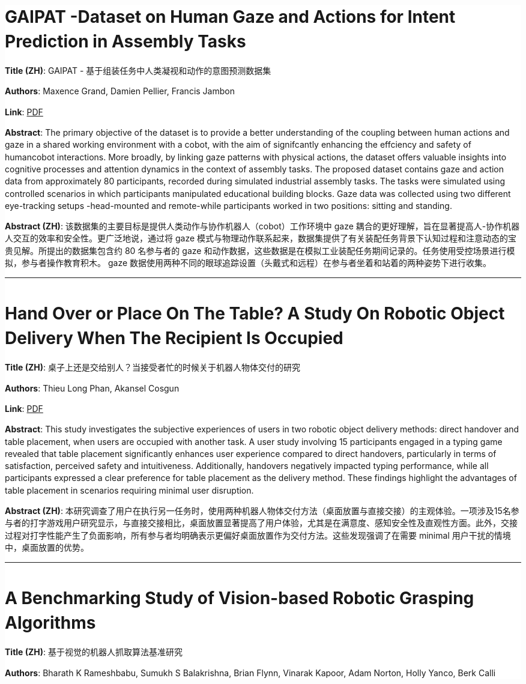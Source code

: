 # GAIPAT -Dataset on Human Gaze and Actions for Intent Prediction in Assembly Tasks 

**Title (ZH)**: GAIPAT - 基于组装任务中人类凝视和动作的意图预测数据集 

**Authors**: Maxence Grand, Damien Pellier, Francis Jambon  

**Link**: [PDF](https://arxiv.org/pdf/2503.11186)  

**Abstract**: The primary objective of the dataset is to provide a better understanding of the coupling between human actions and gaze in a shared working environment with a cobot, with the aim of signifcantly enhancing the effciency and safety of humancobot interactions. More broadly, by linking gaze patterns with physical actions, the dataset offers valuable insights into cognitive processes and attention dynamics in the context of assembly tasks. The proposed dataset contains gaze and action data from approximately 80 participants, recorded during simulated industrial assembly tasks. The tasks were simulated using controlled scenarios in which participants manipulated educational building blocks. Gaze data was collected using two different eye-tracking setups -head-mounted and remote-while participants worked in two positions: sitting and standing. 

**Abstract (ZH)**: 该数据集的主要目标是提供人类动作与协作机器人（cobot）工作环境中 gaze 耦合的更好理解，旨在显著提高人-协作机器人交互的效率和安全性。更广泛地说，通过将 gaze 模式与物理动作联系起来，数据集提供了有关装配任务背景下认知过程和注意动态的宝贵见解。所提出的数据集包含约 80 名参与者的 gaze 和动作数据，这些数据是在模拟工业装配任务期间记录的。任务使用受控场景进行模拟，参与者操作教育积木。 gaze 数据使用两种不同的眼球追踪设置（头戴式和远程）在参与者坐着和站着的两种姿势下进行收集。 

---
# Hand Over or Place On The Table? A Study On Robotic Object Delivery When The Recipient Is Occupied 

**Title (ZH)**: 桌子上还是交给别人？当接受者忙的时候关于机器人物体交付的研究 

**Authors**: Thieu Long Phan, Akansel Cosgun  

**Link**: [PDF](https://arxiv.org/pdf/2503.11177)  

**Abstract**: This study investigates the subjective experiences of users in two robotic object delivery methods: direct handover and table placement, when users are occupied with another task. A user study involving 15 participants engaged in a typing game revealed that table placement significantly enhances user experience compared to direct handovers, particularly in terms of satisfaction, perceived safety and intuitiveness. Additionally, handovers negatively impacted typing performance, while all participants expressed a clear preference for table placement as the delivery method. These findings highlight the advantages of table placement in scenarios requiring minimal user disruption. 

**Abstract (ZH)**: 本研究调查了用户在执行另一任务时，使用两种机器人物体交付方法（桌面放置与直接交接）的主观体验。一项涉及15名参与者的打字游戏用户研究显示，与直接交接相比，桌面放置显著提高了用户体验，尤其是在满意度、感知安全性及直观性方面。此外，交接过程对打字性能产生了负面影响，所有参与者均明确表示更偏好桌面放置作为交付方法。这些发现强调了在需要 minimal 用户干扰的情境中，桌面放置的优势。 

---
# A Benchmarking Study of Vision-based Robotic Grasping Algorithms 

**Title (ZH)**: 基于视觉的机器人抓取算法基准研究 

**Authors**: Bharath K Rameshbabu, Sumukh S Balakrishna, Brian Flynn, Vinarak Kapoor, Adam Norton, Holly Yanco, Berk Calli  
